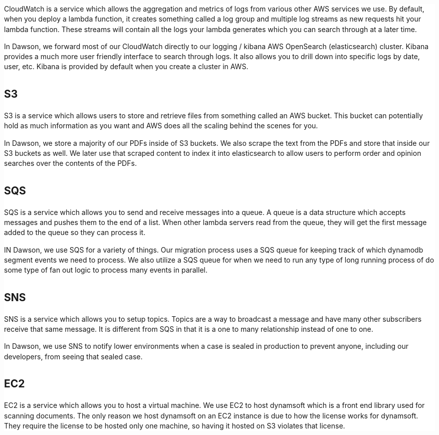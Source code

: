 CloudWatch is a service which allows the aggregation and metrics of logs from various other AWS services we use.  By default, when you deploy a lambda function, it creates something called a log group and multiple log streams as new requests hit your lambda function.  These streams will contain all the logs your lambda generates which you can search through at a later time.

In Dawson, we forward most of our CloudWatch directly to our logging / kibana AWS OpenSearch (elasticsearch) cluster.  Kibana provides a much more user friendly interface to search through logs.  It also allows you to drill down into specific logs by date, user, etc.  Kibana is provided by default when you create a cluster in AWS.

## S3

S3 is a service which allows users to store and retrieve files from something called an AWS bucket.  This bucket can potentially hold as much information as you want and AWS does all the scaling behind the scenes for you.  

In Dawson, we store a majority of our PDFs inside of S3 buckets.  We also scrape the text from the PDFs and store that inside our S3 buckets as well.  We later use that scraped content to index it into elasticsearch to allow users to perform order and opinion searches over the contents of the PDFs.

## SQS

SQS is a service which allows you to send and receive messages into a queue.  A queue is a data structure which accepts messages and pushes them to the end of a list.  When other lambda servers read from the queue, they will get the first message added to the queue so they can process it.

IN Dawson, we use SQS for a variety of things.  Our migration process uses a SQS queue for keeping track of which dynamodb segment events we need to process.  We also utilize a SQS queue for when we need to run any type of long running process of do some type of fan out logic to process many events in parallel.

## SNS

SNS is a service which allows you to setup topics.  Topics are a way to broadcast a message and have many other subscribers receive that same message.  It is different from SQS in that it is a one to many relationship instead of one to one.

In Dawson, we use SNS to notify lower environments when a case is sealed in production to prevent anyone, including our developers, from seeing that sealed case.

## EC2

EC2 is a service which allows you to host a virtual machine.  We use EC2 to host dynamsoft which is a front end library used for scanning documents.  The only reason we host dynamsoft on an EC2 instance is due to how the license works for dynamsoft.  They require the license to be hosted only one machine, so having it hosted on S3 violates that license.  

